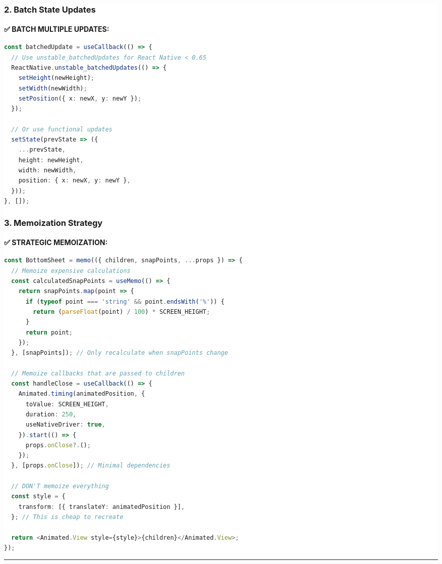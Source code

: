 ### 2. Batch State Updates

**✅ BATCH MULTIPLE UPDATES:**
```typescript
const batchedUpdate = useCallback(() => {
  // Use unstable_batchedUpdates for React Native < 0.65
  ReactNative.unstable_batchedUpdates(() => {
    setHeight(newHeight);
    setWidth(newWidth);
    setPosition({ x: newX, y: newY });
  });
  
  // Or use functional updates
  setState(prevState => ({
    ...prevState,
    height: newHeight,
    width: newWidth,
    position: { x: newX, y: newY },
  }));
}, []);
```

### 3. Memoization Strategy

**✅ STRATEGIC MEMOIZATION:**
```typescript
const BottomSheet = memo(({ children, snapPoints, ...props }) => {
  // Memoize expensive calculations
  const calculatedSnapPoints = useMemo(() => {
    return snapPoints.map(point => {
      if (typeof point === 'string' && point.endsWith('%')) {
        return (parseFloat(point) / 100) * SCREEN_HEIGHT;
      }
      return point;
    });
  }, [snapPoints]); // Only recalculate when snapPoints change
  
  // Memoize callbacks that are passed to children
  const handleClose = useCallback(() => {
    Animated.timing(animatedPosition, {
      toValue: SCREEN_HEIGHT,
      duration: 250,
      useNativeDriver: true,
    }).start(() => {
      props.onClose?.();
    });
  }, [props.onClose]); // Minimal dependencies
  
  // DON'T memoize everything
  const style = {
    transform: [{ translateY: animatedPosition }],
  }; // This is cheap to recreate
  
  return <Animated.View style={style}>{children}</Animated.View>;
});
```

---
